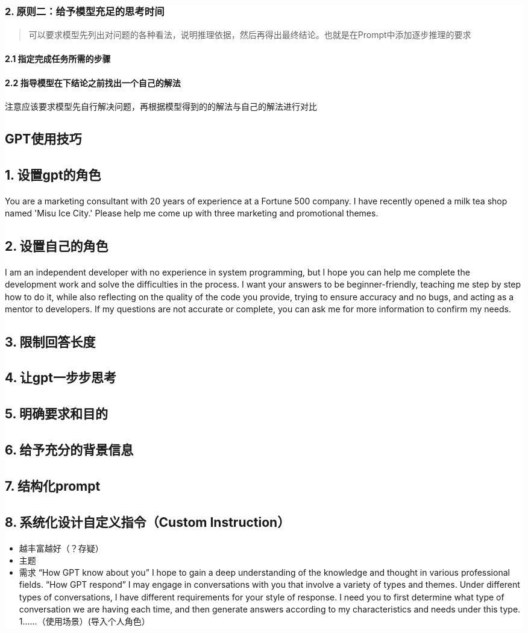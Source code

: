 ### 2. 原则二：给予模型充足的思考时间

> 可以要求模型先列出对问题的各种看法，说明推理依据，然后再得出最终结论。也就是在Prompt中添加逐步推理的要求

#### 2.1 指定完成任务所需的步骤

#### 2.2 指导模型在下结论之前找出一个自己的解法

注意应该要求模型先自行解决问题，再根据模型得到的的解法与自己的解法进行对比

## GPT使用技巧

## 1. 设置gpt的角色

You are a marketing consultant with 20 years of experience at a Fortune 500 company. I have recently opened a milk tea shop named 'Misu Ice City.' Please help me come up with three marketing and promotional themes.

## 2. 设置自己的角色

I am an independent developer with no experience in system programming, but I hope you can help me complete the development work and solve the difficulties in the process. I want your answers to be beginner-friendly, teaching me step by step how to do it, while also reflecting on the quality of the code you provide, trying to ensure accuracy and no bugs, and acting as a mentor to developers. If my questions are not accurate or complete, you can ask me for more information to confirm my needs.

## 3. 限制回答长度

## 4. 让gpt一步步思考

## 5. 明确要求和目的

## 6. 给予充分的背景信息

## 7. 结构化prompt

## 8. 系统化设计自定义指令（Custom Instruction）

- 越丰富越好（？存疑）
- 主题
- 需求
  “How GPT know about you”
  I hope to gain a deep understanding of the knowledge and thought in various professional fields.
  “How GPT respond”
  I may engage in conversations with you that involve a variety of types and themes. Under different types of conversations, I have different requirements for your style of response. I need you to first determine what type of conversation we are having each time, and then generate answers according to my characteristics and needs under this type.
  1……（使用场景）(导入个人角色）
